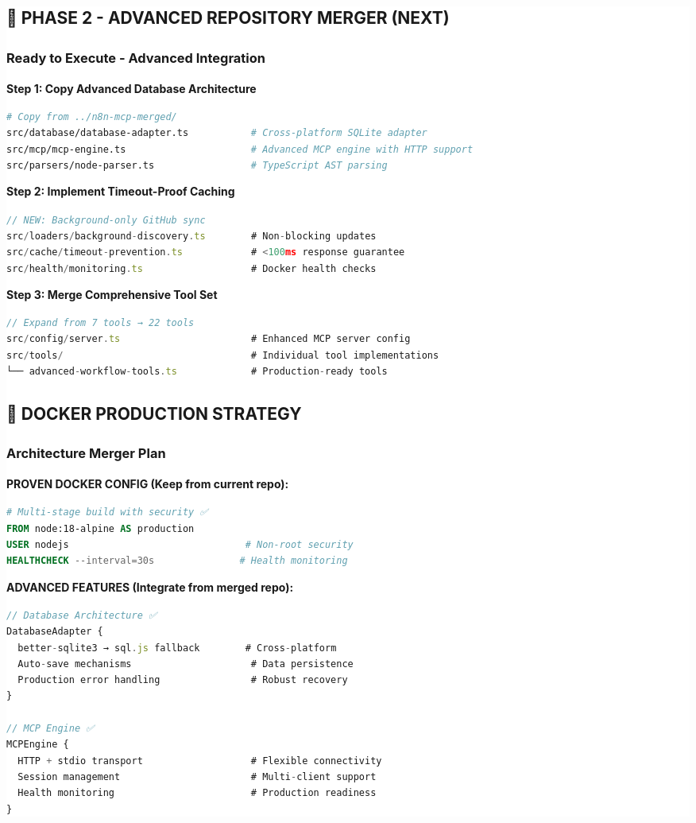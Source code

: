 ## 🚀 PHASE 2 - ADVANCED REPOSITORY MERGER (NEXT)

### **Ready to Execute - Advanced Integration**

**Step 1: Copy Advanced Database Architecture**
```bash
# Copy from ../n8n-mcp-merged/
src/database/database-adapter.ts           # Cross-platform SQLite adapter
src/mcp/mcp-engine.ts                      # Advanced MCP engine with HTTP support
src/parsers/node-parser.ts                 # TypeScript AST parsing
```

**Step 2: Implement Timeout-Proof Caching**
```typescript
// NEW: Background-only GitHub sync
src/loaders/background-discovery.ts        # Non-blocking updates
src/cache/timeout-prevention.ts            # <100ms response guarantee
src/health/monitoring.ts                   # Docker health checks
```

**Step 3: Merge Comprehensive Tool Set**
```typescript
// Expand from 7 tools → 22 tools
src/config/server.ts                       # Enhanced MCP server config
src/tools/                                 # Individual tool implementations
└── advanced-workflow-tools.ts             # Production-ready tools
```

## 🎯 DOCKER PRODUCTION STRATEGY

### **Architecture Merger Plan**

**PROVEN DOCKER CONFIG (Keep from current repo):**
```dockerfile
# Multi-stage build with security ✅
FROM node:18-alpine AS production
USER nodejs                               # Non-root security
HEALTHCHECK --interval=30s               # Health monitoring
```

**ADVANCED FEATURES (Integrate from merged repo):**
```typescript
// Database Architecture ✅
DatabaseAdapter {
  better-sqlite3 → sql.js fallback        # Cross-platform
  Auto-save mechanisms                     # Data persistence
  Production error handling                # Robust recovery
}

// MCP Engine ✅
MCPEngine {
  HTTP + stdio transport                   # Flexible connectivity
  Session management                       # Multi-client support  
  Health monitoring                        # Production readiness
}
```
